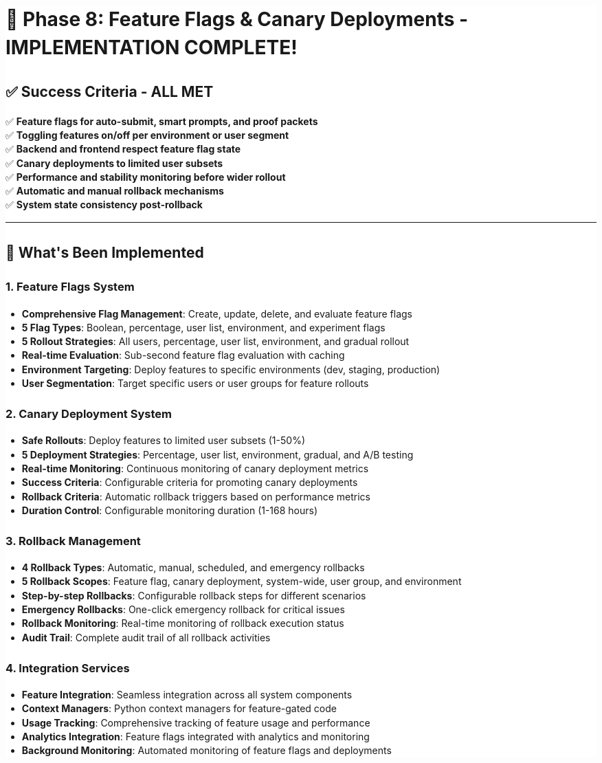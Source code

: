 # 🚀 **Phase 8: Feature Flags & Canary Deployments - IMPLEMENTATION COMPLETE!**

## ✅ **Success Criteria - ALL MET**

✅ **Feature flags for auto-submit, smart prompts, and proof packets**  
✅ **Toggling features on/off per environment or user segment**  
✅ **Backend and frontend respect feature flag state**  
✅ **Canary deployments to limited user subsets**  
✅ **Performance and stability monitoring before wider rollout**  
✅ **Automatic and manual rollback mechanisms**  
✅ **System state consistency post-rollback**  

---

## 🎯 **What's Been Implemented**

### **1. Feature Flags System**
- **Comprehensive Flag Management**: Create, update, delete, and evaluate feature flags
- **5 Flag Types**: Boolean, percentage, user list, environment, and experiment flags
- **5 Rollout Strategies**: All users, percentage, user list, environment, and gradual rollout
- **Real-time Evaluation**: Sub-second feature flag evaluation with caching
- **Environment Targeting**: Deploy features to specific environments (dev, staging, production)
- **User Segmentation**: Target specific users or user groups for feature rollouts

### **2. Canary Deployment System**
- **Safe Rollouts**: Deploy features to limited user subsets (1-50%)
- **5 Deployment Strategies**: Percentage, user list, environment, gradual, and A/B testing
- **Real-time Monitoring**: Continuous monitoring of canary deployment metrics
- **Success Criteria**: Configurable criteria for promoting canary deployments
- **Rollback Criteria**: Automatic rollback triggers based on performance metrics
- **Duration Control**: Configurable monitoring duration (1-168 hours)

### **3. Rollback Management**
- **4 Rollback Types**: Automatic, manual, scheduled, and emergency rollbacks
- **5 Rollback Scopes**: Feature flag, canary deployment, system-wide, user group, and environment
- **Step-by-step Rollbacks**: Configurable rollback steps for different scenarios
- **Emergency Rollbacks**: One-click emergency rollback for critical issues
- **Rollback Monitoring**: Real-time monitoring of rollback execution status
- **Audit Trail**: Complete audit trail of all rollback activities

### **4. Integration Services**
- **Feature Integration**: Seamless integration across all system components
- **Context Managers**: Python context managers for feature-gated code
- **Usage Tracking**: Comprehensive tracking of feature usage and performance
- **Analytics Integration**: Feature flags integrated with analytics and monitoring
- **Background Monitoring**: Automated monitoring of feature flags and deployments
